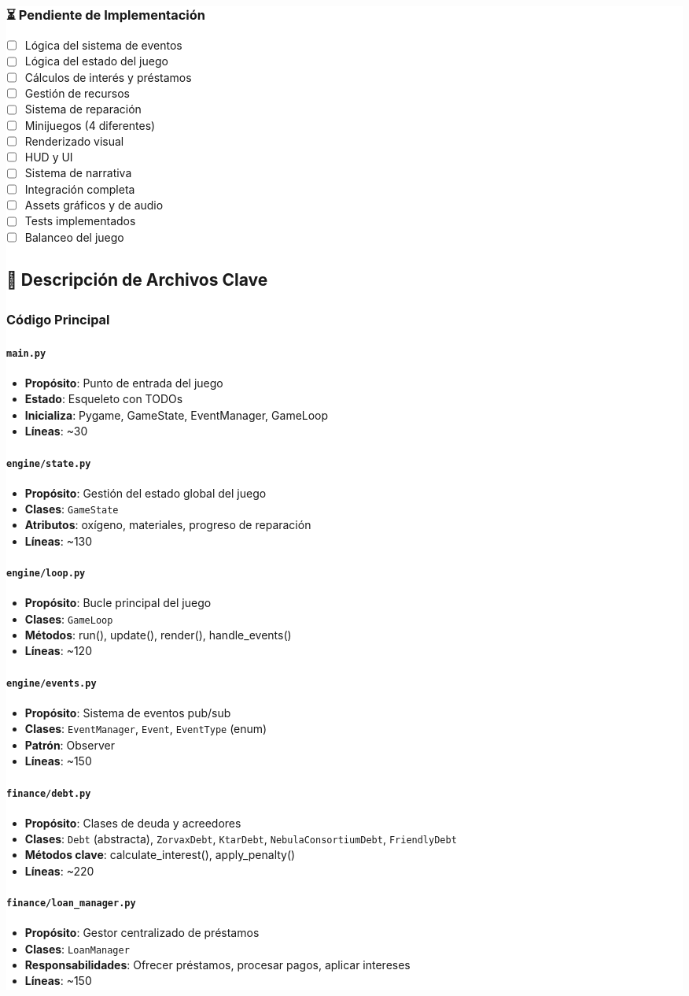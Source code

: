 ### ⏳ Pendiente de Implementación
- [ ] Lógica del sistema de eventos
- [ ] Lógica del estado del juego
- [ ] Cálculos de interés y préstamos
- [ ] Gestión de recursos
- [ ] Sistema de reparación
- [ ] Minijuegos (4 diferentes)
- [ ] Renderizado visual
- [ ] HUD y UI
- [ ] Sistema de narrativa
- [ ] Integración completa
- [ ] Assets gráficos y de audio
- [ ] Tests implementados
- [ ] Balanceo del juego

## 📝 Descripción de Archivos Clave

### Código Principal

#### `main.py`
- **Propósito**: Punto de entrada del juego
- **Estado**: Esqueleto con TODOs
- **Inicializa**: Pygame, GameState, EventManager, GameLoop
- **Líneas**: ~30

#### `engine/state.py`
- **Propósito**: Gestión del estado global del juego
- **Clases**: `GameState`
- **Atributos**: oxígeno, materiales, progreso de reparación
- **Líneas**: ~130

#### `engine/loop.py`
- **Propósito**: Bucle principal del juego
- **Clases**: `GameLoop`
- **Métodos**: run(), update(), render(), handle_events()
- **Líneas**: ~120

#### `engine/events.py`
- **Propósito**: Sistema de eventos pub/sub
- **Clases**: `EventManager`, `Event`, `EventType` (enum)
- **Patrón**: Observer
- **Líneas**: ~150

#### `finance/debt.py`
- **Propósito**: Clases de deuda y acreedores
- **Clases**: `Debt` (abstracta), `ZorvaxDebt`, `KtarDebt`, `NebulaConsortiumDebt`, `FriendlyDebt`
- **Métodos clave**: calculate_interest(), apply_penalty()
- **Líneas**: ~220

#### `finance/loan_manager.py`
- **Propósito**: Gestor centralizado de préstamos
- **Clases**: `LoanManager`
- **Responsabilidades**: Ofrecer préstamos, procesar pagos, aplicar intereses
- **Líneas**: ~150
